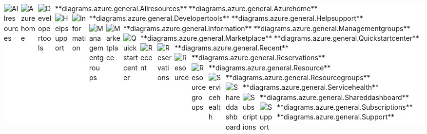 
<img width="30" src="../../resources/azure/general/allresources.png" alt="Allresources" style="float: left; padding-right: 5px;" >
**diagrams.azure.general.Allresources**

<img width="30" src="../../resources/azure/general/azurehome.png" alt="Azurehome" style="float: left; padding-right: 5px;" >
**diagrams.azure.general.Azurehome**

<img width="30" src="../../resources/azure/general/developertools.png" alt="Developertools" style="float: left; padding-right: 5px;" >
**diagrams.azure.general.Developertools**

<img width="30" src="../../resources/azure/general/helpsupport.png" alt="Helpsupport" style="float: left; padding-right: 5px;" >
**diagrams.azure.general.Helpsupport**

<img width="30" src="../../resources/azure/general/information.png" alt="Information" style="float: left; padding-right: 5px;" >
**diagrams.azure.general.Information**

<img width="30" src="../../resources/azure/general/managementgroups.png" alt="Managementgroups" style="float: left; padding-right: 5px;" >
**diagrams.azure.general.Managementgroups**

<img width="30" src="../../resources/azure/general/marketplace.png" alt="Marketplace" style="float: left; padding-right: 5px;" >
**diagrams.azure.general.Marketplace**

<img width="30" src="../../resources/azure/general/quickstartcenter.png" alt="Quickstartcenter" style="float: left; padding-right: 5px;" >
**diagrams.azure.general.Quickstartcenter**

<img width="30" src="../../resources/azure/general/recent.png" alt="Recent" style="float: left; padding-right: 5px;" >
**diagrams.azure.general.Recent**

<img width="30" src="../../resources/azure/general/reservations.png" alt="Reservations" style="float: left; padding-right: 5px;" >
**diagrams.azure.general.Reservations**

<img width="30" src="../../resources/azure/general/resource.png" alt="Resource" style="float: left; padding-right: 5px;" >
**diagrams.azure.general.Resource**

<img width="30" src="../../resources/azure/general/resourcegroups.png" alt="Resourcegroups" style="float: left; padding-right: 5px;" >
**diagrams.azure.general.Resourcegroups**

<img width="30" src="../../resources/azure/general/servicehealth.png" alt="Servicehealth" style="float: left; padding-right: 5px;" >
**diagrams.azure.general.Servicehealth**

<img width="30" src="../../resources/azure/general/shareddashboard.png" alt="Shareddashboard" style="float: left; padding-right: 5px;" >
**diagrams.azure.general.Shareddashboard**

<img width="30" src="../../resources/azure/general/subscriptions.png" alt="Subscriptions" style="float: left; padding-right: 5px;" >
**diagrams.azure.general.Subscriptions**

<img width="30" src="../../resources/azure/general/support.png" alt="Support" style="float: left; padding-right: 5px;" >
**diagrams.azure.general.Support**
